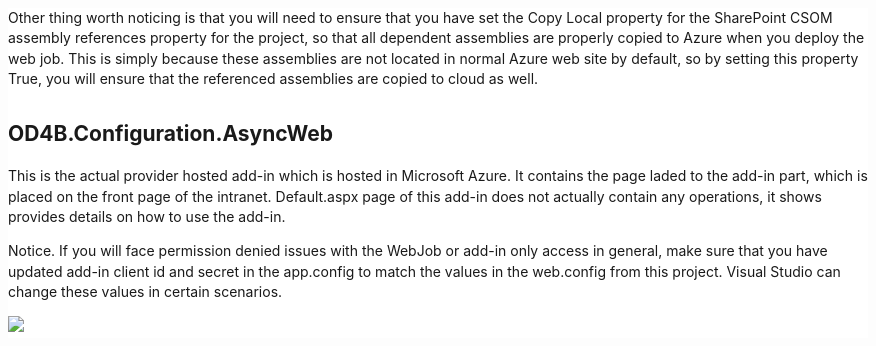 Other thing worth noticing is that you will need to ensure that you have set the Copy Local property for the SharePoint CSOM assembly references property for the project, so that all dependent assemblies are properly copied to Azure when you deploy the web job. This is simply because these assemblies are not located in normal Azure web site by default, so by setting this property True, you will ensure that the referenced assemblies are copied to cloud as well.

## OD4B.Configuration.AsyncWeb ##

This is the actual provider hosted add-in which is hosted in Microsoft Azure. It contains the page laded to the add-in part, which is placed on the front page of the intranet. Default.aspx page of this add-in does not actually contain any operations, it shows provides details on how to use the add-in.

Notice. If you will face permission denied issues with the WebJob or add-in only access in general, make sure that you have updated add-in client id and secret in the app.config to match the values in the web.config from this project. Visual Studio can change these values in certain scenarios. 

 
<img src="https://telemetry.sharepointpnp.com/pnp/solutions/OD4B.Configuration.Async" />